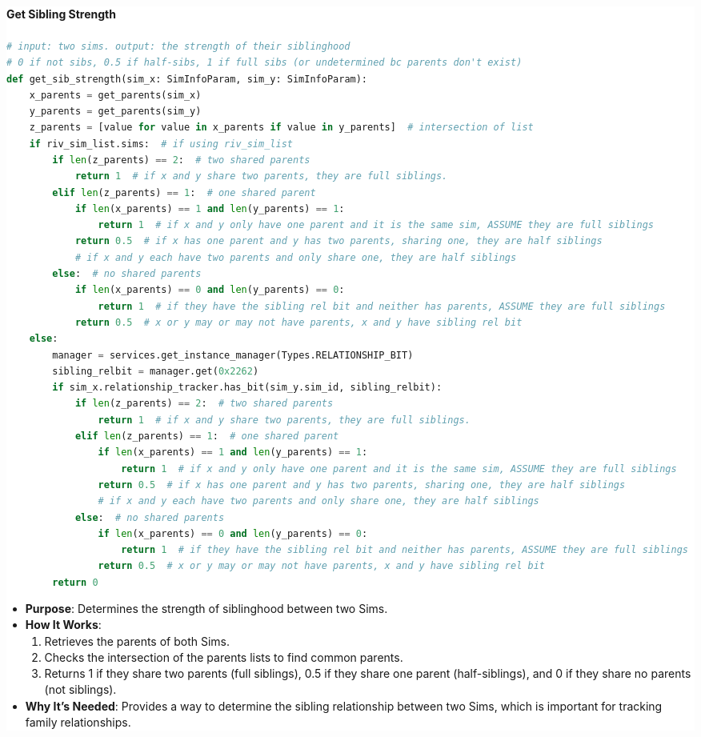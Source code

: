 #### Get Sibling Strength

```python
# input: two sims. output: the strength of their siblinghood
# 0 if not sibs, 0.5 if half-sibs, 1 if full sibs (or undetermined bc parents don't exist)
def get_sib_strength(sim_x: SimInfoParam, sim_y: SimInfoParam):
    x_parents = get_parents(sim_x)
    y_parents = get_parents(sim_y)
    z_parents = [value for value in x_parents if value in y_parents]  # intersection of list
    if riv_sim_list.sims:  # if using riv_sim_list
        if len(z_parents) == 2:  # two shared parents
            return 1  # if x and y share two parents, they are full siblings.
        elif len(z_parents) == 1:  # one shared parent
            if len(x_parents) == 1 and len(y_parents) == 1:
                return 1  # if x and y only have one parent and it is the same sim, ASSUME they are full siblings
            return 0.5  # if x has one parent and y has two parents, sharing one, they are half siblings
            # if x and y each have two parents and only share one, they are half siblings
        else:  # no shared parents
            if len(x_parents) == 0 and len(y_parents) == 0:
                return 1  # if they have the sibling rel bit and neither has parents, ASSUME they are full siblings
            return 0.5  # x or y may or may not have parents, x and y have sibling rel bit
    else:
        manager = services.get_instance_manager(Types.RELATIONSHIP_BIT)
        sibling_relbit = manager.get(0x2262)
        if sim_x.relationship_tracker.has_bit(sim_y.sim_id, sibling_relbit):
            if len(z_parents) == 2:  # two shared parents
                return 1  # if x and y share two parents, they are full siblings.
            elif len(z_parents) == 1:  # one shared parent
                if len(x_parents) == 1 and len(y_parents) == 1:
                    return 1  # if x and y only have one parent and it is the same sim, ASSUME they are full siblings
                return 0.5  # if x has one parent and y has two parents, sharing one, they are half siblings
                # if x and y each have two parents and only share one, they are half siblings
            else:  # no shared parents
                if len(x_parents) == 0 and len(y_parents) == 0:
                    return 1  # if they have the sibling rel bit and neither has parents, ASSUME they are full siblings
                return 0.5  # x or y may or may not have parents, x and y have sibling rel bit
        return 0

```
- **Purpose**: Determines the strength of siblinghood between two Sims.
- **How It Works**:
  1. Retrieves the parents of both Sims.
  2. Checks the intersection of the parents lists to find common parents.
  3. Returns 1 if they share two parents (full siblings), 0.5 if they share one parent (half-siblings), and 0 if they share no parents (not siblings).
- **Why It’s Needed**: Provides a way to determine the sibling relationship between two Sims, which is important for tracking family relationships.
